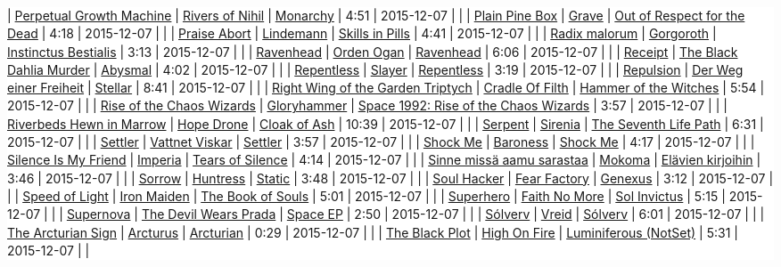 | [Perpetual Growth Machine](https://open.spotify.com/track/2Hzk6JEgGtpPQ2hqgbaHZs) | [Rivers of Nihil](https://open.spotify.com/artist/3UJmyt9ApeZTmOlMvBNGLN) | [Monarchy](https://open.spotify.com/album/2wxBRwMjW74IlOvIcE7I6N) | 4:51 | 2015-12-07 |  |
| [Plain Pine Box](https://open.spotify.com/track/0gBLdspsWe7anR6g1lyZLp) | [Grave](https://open.spotify.com/artist/28imYdYhi5ieRXvgYwiIdi) | [Out of Respect for the Dead](https://open.spotify.com/album/0ogGMdQWGeAec9vE8kTkcs) | 4:18 | 2015-12-07 |  |
| [Praise Abort](https://open.spotify.com/track/1IHCEJ8tsYLYy7n65C0CVe) | [Lindemann](https://open.spotify.com/artist/65A714FqhSPjoFZeffQbTv) | [Skills in Pills](https://open.spotify.com/album/0koBPzLDxkhwKrKb3JmJ9n) | 4:41 | 2015-12-07 |  |
| [Radix malorum](https://open.spotify.com/track/6tmx154r74oV7Ha3AQ3cNC) | [Gorgoroth](https://open.spotify.com/artist/1Dt7cfRzxM8qPVa82jX9y5) | [Instinctus Bestialis](https://open.spotify.com/album/2RgpL1GMk4K8pyago7wvHd) | 3:13 | 2015-12-07 |  |
| [Ravenhead](https://open.spotify.com/track/0Dgj6jL9dbvqZgvYZorrpK) | [Orden Ogan](https://open.spotify.com/artist/3t5X2CVDf5mrlIx1SdvWYM) | [Ravenhead](https://open.spotify.com/album/6qF1A44UPRnXYLshqAnzWB) | 6:06 | 2015-12-07 |  |
| [Receipt](https://open.spotify.com/track/1KwBn2zehTlpDRuSTVTkk9) | [The Black Dahlia Murder](https://open.spotify.com/artist/4xTDPgk4jHCF0qui3dH6BS) | [Abysmal](https://open.spotify.com/album/3rBkOpu2beg895WMuo5n0W) | 4:02 | 2015-12-07 |  |
| [Repentless](https://open.spotify.com/track/4NZULbJFgJhObFttStzLSH) | [Slayer](https://open.spotify.com/artist/1IQ2e1buppatiN1bxUVkrk) | [Repentless](https://open.spotify.com/album/2kwj7NbZ9YMGYYvCNrknoj) | 3:19 | 2015-12-07 |  |
| [Repulsion](https://open.spotify.com/track/4b82tK1rjpNllnWzKxekU5) | [Der Weg einer Freiheit](https://open.spotify.com/artist/7e823b0KQoVtLG86Ui5xGD) | [Stellar](https://open.spotify.com/album/2LQ4Q0DIqMIug9V7Nd2kw5) | 8:41 | 2015-12-07 |  |
| [Right Wing of the Garden Triptych](https://open.spotify.com/track/0A38DujGcWQUCupTjnTaPR) | [Cradle Of Filth](https://open.spotify.com/artist/0NTSMFFapnyZfvmCwzcYPd) | [Hammer of the Witches](https://open.spotify.com/album/2ekhkIoj3gwpEMtlAMlwcD) | 5:54 | 2015-12-07 |  |
| [Rise of the Chaos Wizards](https://open.spotify.com/track/4BqhajhWtjgiMDHUMWcVrw) | [Gloryhammer](https://open.spotify.com/artist/7dkEByOe0oHqc54qU4hwzV) | [Space 1992: Rise of the Chaos Wizards](https://open.spotify.com/album/0Z7kv421fb8AABSLFPxyo0) | 3:57 | 2015-12-07 |  |
| [Riverbeds Hewn in Marrow](https://open.spotify.com/track/6VhSPT0j5oiSBVzLNuT3Zp) | [Hope Drone](https://open.spotify.com/artist/5p5fbVsCYFxKx05XVKUf3x) | [Cloak of Ash](https://open.spotify.com/album/7H0aql589ma6ZLTMh7m2nu) | 10:39 | 2015-12-07 |  |
| [Serpent](https://open.spotify.com/track/7C8KU6Dqnff0JHLDmyM9al) | [Sirenia](https://open.spotify.com/artist/5FXMcILCOMjljRTV6cLoiE) | [The Seventh Life Path](https://open.spotify.com/album/5KOP8yTjLI41l2S3CnqbLE) | 6:31 | 2015-12-07 |  |
| [Settler](https://open.spotify.com/track/5c9ZJed5MUTxzDG9menU9z) | [Vattnet Viskar](https://open.spotify.com/artist/5B7qJhFMehzGcb88OMTwN8) | [Settler](https://open.spotify.com/album/5EisMhKPKRsVtQrLnhoCwx) | 3:57 | 2015-12-07 |  |
| [Shock Me](https://open.spotify.com/track/0jJhKd8wnAv9968GH3s6a9) | [Baroness](https://open.spotify.com/artist/3KdXhEwbqFHfNfSk7L9E87) | [Shock Me](https://open.spotify.com/album/608zCz4NwLtKVRlzWmxkxy) | 4:17 | 2015-12-07 |  |
| [Silence Is My Friend](https://open.spotify.com/track/57bOAGDuCal99u57hXwS1f) | [Imperia](https://open.spotify.com/artist/2xpyJhcZFhoo81Umj5NIzy) | [Tears of Silence](https://open.spotify.com/album/09uCod9N8BZn3nWlXAMcUO) | 4:14 | 2015-12-07 |  |
| [Sinne missä aamu sarastaa](https://open.spotify.com/track/0uYv1tNoIHUt6XPjLME4cA) | [Mokoma](https://open.spotify.com/artist/2LBteY4vnSD2zKwAgzOijB) | [Elävien kirjoihin](https://open.spotify.com/album/0XyuDXhiIYfo2Zngt0oNeO) | 3:46 | 2015-12-07 |  |
| [Sorrow](https://open.spotify.com/track/3aj5zVZEaht8rtXxL7IQwp) | [Huntress](https://open.spotify.com/artist/2JDEtAc1gGiAbCvjUnK2iZ) | [Static](https://open.spotify.com/album/1BUy1djZOQKqWJi2mxDtjd) | 3:48 | 2015-12-07 |  |
| [Soul Hacker](https://open.spotify.com/track/7s6rJSH31BLbd67TYJbUZg) | [Fear Factory](https://open.spotify.com/artist/74Hj7BmnUXyx2udrIEIKwX) | [Genexus](https://open.spotify.com/album/49meKLYZTRYVFFCq2hE9IV) | 3:12 | 2015-12-07 |  |
| [Speed of Light](https://open.spotify.com/track/1smvmwmbrQiBwgJZMxVtup) | [Iron Maiden](https://open.spotify.com/artist/6mdiAmATAx73kdxrNrnlao) | [The Book of Souls](https://open.spotify.com/album/4vSfHrq6XxVyMcJ6PguFR2) | 5:01 | 2015-12-07 |  |
| [Superhero](https://open.spotify.com/track/2ZzwQ8aOOghqCCK2fUTmhB) | [Faith No More](https://open.spotify.com/artist/6GbCJZrI318Ybm8mY36Of5) | [Sol Invictus](https://open.spotify.com/album/0pmOoQ16XaMwNeSxXAN7q1) | 5:15 | 2015-12-07 |  |
| [Supernova](https://open.spotify.com/track/2GkBtCilE6K7kxz7dkKsFN) | [The Devil Wears Prada](https://open.spotify.com/artist/0NbQe5CNgh4YApOCDuHSjb) | [Space EP](https://open.spotify.com/album/2l75a2E7ezG7mcitvCrFH4) | 2:50 | 2015-12-07 |  |
| [Sólverv](https://open.spotify.com/track/4c4Ev6z7Px3WdpHdus5ORj) | [Vreid](https://open.spotify.com/artist/2KvwC4Kmp2U8XnKr5Yr1hm) | [Sólverv](https://open.spotify.com/album/6BH63sOpupXevqMeom7SpE) | 6:01 | 2015-12-07 |  |
| [The Arcturian Sign](https://open.spotify.com/track/7vyLnYlNrQR9ZVJEZto0qZ) | [Arcturus](https://open.spotify.com/artist/0UGvFl1tJ49Co99gaXZH9Z) | [Arcturian](https://open.spotify.com/album/5yJ9F1Md1I14N0r1LcIF58) | 0:29 | 2015-12-07 |  |
| [The Black Plot](https://open.spotify.com/track/19dSQscMACiE19qvUQEO6D) | [High On Fire](https://open.spotify.com/artist/1eiIIImNeUj3vpaocWqoOf) | [Luminiferous \(NotSet\)](https://open.spotify.com/album/4IW6F3Jcoq3973Z24FNr9I) | 5:31 | 2015-12-07 |  |